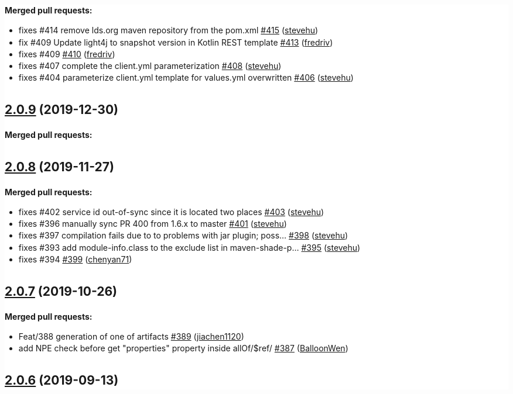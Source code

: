 
**Merged pull requests:**


- fixes \#414 remove lds.org maven repository from the pom.xml [\#415](https://github.com/networknt/light-codegen/pull/415) ([stevehu](https://github.com/stevehu))
- fix \#409 Update light4j to snapshot version in Kotlin REST template [\#413](https://github.com/networknt/light-codegen/pull/413) ([fredriv](https://github.com/fredriv))
- fixes \#409 [\#410](https://github.com/networknt/light-codegen/pull/410) ([fredriv](https://github.com/fredriv))
- fixes \#407 complete the client.yml parameterization [\#408](https://github.com/networknt/light-codegen/pull/408) ([stevehu](https://github.com/stevehu))
- fixes \#404 parameterize client.yml template for values.yml overwritten [\#406](https://github.com/networknt/light-codegen/pull/406) ([stevehu](https://github.com/stevehu))


## [2.0.9](https://github.com/networknt/light-codegen/tree/2.0.9) (2019-12-30)


**Merged pull requests:**


## [2.0.8](https://github.com/networknt/light-codegen/tree/2.0.8) (2019-11-27)


**Merged pull requests:**


- fixes \#402 service id out-of-sync since it is located two places [\#403](https://github.com/networknt/light-codegen/pull/403) ([stevehu](https://github.com/stevehu))
- fixes \#396 manually sync PR 400 from 1.6.x to master [\#401](https://github.com/networknt/light-codegen/pull/401) ([stevehu](https://github.com/stevehu))
- fixes \#397 compilation fails due to to problems with jar plugin; poss… [\#398](https://github.com/networknt/light-codegen/pull/398) ([stevehu](https://github.com/stevehu))
- fixes \#393 add module-info.class to the exclude list in maven-shade-p… [\#395](https://github.com/networknt/light-codegen/pull/395) ([stevehu](https://github.com/stevehu))
- fixes \#394 [\#399](https://github.com/networknt/light-codegen/pull/399) ([chenyan71](https://github.com/chenyan71))
## [2.0.7](https://github.com/networknt/light-codegen/tree/2.0.7) (2019-10-26)


**Merged pull requests:**


- Feat/388 generation of one of artifacts [\#389](https://github.com/networknt/light-codegen/pull/389) ([jiachen1120](https://github.com/jiachen1120))
- add NPE check before get "properties" property inside allOf/$ref/ [\#387](https://github.com/networknt/light-codegen/pull/387) ([BalloonWen](https://github.com/BalloonWen))
## [2.0.6](https://github.com/networknt/light-codegen/tree/2.0.6) (2019-09-13)

